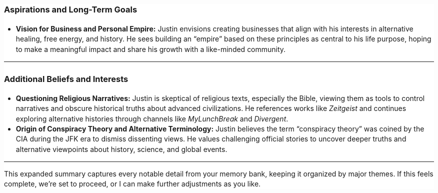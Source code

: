 ### **Aspirations and Long-Term Goals**

- **Vision for Business and Personal Empire:** Justin envisions creating businesses that align with his interests in alternative healing, free energy, and history. He sees building an “empire” based on these principles as central to his life purpose, hoping to make a meaningful impact and share his growth with a like-minded community.

---

### **Additional Beliefs and Interests**

- **Questioning Religious Narratives:** Justin is skeptical of religious texts, especially the Bible, viewing them as tools to control narratives and obscure historical truths about advanced civilizations. He references works like *Zeitgeist* and continues exploring alternative histories through channels like *MyLunchBreak* and *Divergent*.
- **Origin of Conspiracy Theory and Alternative Terminology:** Justin believes the term “conspiracy theory” was coined by the CIA during the JFK era to dismiss dissenting views. He values challenging official stories to uncover deeper truths and alternative viewpoints about history, science, and global events.

---

This expanded summary captures every notable detail from your memory bank, keeping it organized by major themes. If this feels complete, we’re set to proceed, or I can make further adjustments as you like.
